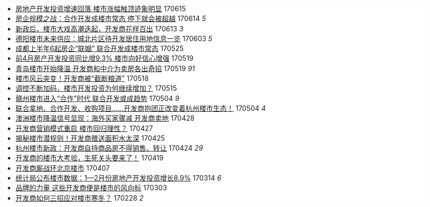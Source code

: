 - [房地产开发投资增速回落 楼市涨幅触顶迹象明显](http://jkwz.applinzi.com/ittc/6979376990325834756.html#%E6%88%BF%E5%9C%B0%E4%BA%A7%E5%BC%80%E5%8F%91%E6%8A%95%E8%B5%84%E5%A2%9E%E9%80%9F%E5%9B%9E%E8%90%BD+%E6%A5%BC%E5%B8%82%E6%B6%A8%E5%B9%85%E8%A7%A6%E9%A1%B6%E8%BF%B9%E8%B1%A1%E6%98%8E%E6%98%BE) 170615  
- [房企规模之战：合作开发成楼市常态 停下就会被超越](http://jkwz.applinzi.com/ittc/6979019526107563012.html#%E6%88%BF%E4%BC%81%E8%A7%84%E6%A8%A1%E4%B9%8B%E6%88%98%EF%BC%9A%E5%90%88%E4%BD%9C%E5%BC%80%E5%8F%91%E6%88%90%E6%A5%BC%E5%B8%82%E5%B8%B8%E6%80%81+%E5%81%9C%E4%B8%8B%E5%B0%B1%E4%BC%9A%E8%A2%AB%E8%B6%85%E8%B6%8A) 170614 *5* 
- [新政后，楼市大戏高潮迭起，开发商花样百出](http://jkwz.applinzi.com/ittc/6978579518770906117.html#%E6%96%B0%E6%94%BF%E5%90%8E%EF%BC%8C%E6%A5%BC%E5%B8%82%E5%A4%A7%E6%88%8F%E9%AB%98%E6%BD%AE%E8%BF%AD%E8%B5%B7%EF%BC%8C%E5%BC%80%E5%8F%91%E5%95%86%E8%8A%B1%E6%A0%B7%E7%99%BE%E5%87%BA) 170613 *3* 
- [德阳楼市未来供应：城北片区待开发居住用地信息一览](http://jkwz.applinzi.com/ittc/6974901977317114885.html#%E5%BE%B7%E9%98%B3%E6%A5%BC%E5%B8%82%E6%9C%AA%E6%9D%A5%E4%BE%9B%E5%BA%94%EF%BC%9A%E5%9F%8E%E5%8C%97%E7%89%87%E5%8C%BA%E5%BE%85%E5%BC%80%E5%8F%91%E5%B1%85%E4%BD%8F%E7%94%A8%E5%9C%B0%E4%BF%A1%E6%81%AF%E4%B8%80%E8%A7%88) 170603 *5* 
- [成都上半年6起房企“联姻” 联合开发成楼市常态](http://jkwz.applinzi.com/ittc/6971559298273379332.html#%E6%88%90%E9%83%BD%E4%B8%8A%E5%8D%8A%E5%B9%B46%E8%B5%B7%E6%88%BF%E4%BC%81%E2%80%9C%E8%81%94%E5%A7%BB%E2%80%9D+%E8%81%94%E5%90%88%E5%BC%80%E5%8F%91%E6%88%90%E6%A5%BC%E5%B8%82%E5%B8%B8%E6%80%81) 170525  
- [前4月房产开发投资同比增9.3% 楼市向好信心增强](http://jkwz.applinzi.com/ittc/6969391892574766084.html#%E5%89%8D4%E6%9C%88%E6%88%BF%E4%BA%A7%E5%BC%80%E5%8F%91%E6%8A%95%E8%B5%84%E5%90%8C%E6%AF%94%E5%A2%9E9.3%25+%E6%A5%BC%E5%B8%82%E5%90%91%E5%A5%BD%E4%BF%A1%E5%BF%83%E5%A2%9E%E5%BC%BA) 170519  
- [青岛楼市开始降温 开发商和中介为卖房各出奇招](http://jkwz.applinzi.com/ittc/6969271289637241861.html#%E9%9D%92%E5%B2%9B%E6%A5%BC%E5%B8%82%E5%BC%80%E5%A7%8B%E9%99%8D%E6%B8%A9+%E5%BC%80%E5%8F%91%E5%95%86%E5%92%8C%E4%B8%AD%E4%BB%8B%E4%B8%BA%E5%8D%96%E6%88%BF%E5%90%84%E5%87%BA%E5%A5%87%E6%8B%9B) 170519 *91* 
- [楼市风云突变！开发商被“截断粮道”](http://jkwz.applinzi.com/ittc/6969058934164816901.html#%E6%A5%BC%E5%B8%82%E9%A3%8E%E4%BA%91%E7%AA%81%E5%8F%98%EF%BC%81%E5%BC%80%E5%8F%91%E5%95%86%E8%A2%AB%E2%80%9C%E6%88%AA%E6%96%AD%E7%B2%AE%E9%81%93%E2%80%9D) 170518  
- [调控不断加码，楼市开发投资为何继续增加？](http://jkwz.applinzi.com/ittc/6968005371560985604.html#%E8%B0%83%E6%8E%A7%E4%B8%8D%E6%96%AD%E5%8A%A0%E7%A0%81%EF%BC%8C%E6%A5%BC%E5%B8%82%E5%BC%80%E5%8F%91%E6%8A%95%E8%B5%84%E4%B8%BA%E4%BD%95%E7%BB%A7%E7%BB%AD%E5%A2%9E%E5%8A%A0%EF%BC%9F) 170515  
- [赣州楼市进入“合作”时代 联合开发或成趋势](http://jkwz.applinzi.com/ittc/6963858693253760005.html#%E8%B5%A3%E5%B7%9E%E6%A5%BC%E5%B8%82%E8%BF%9B%E5%85%A5%E2%80%9C%E5%90%88%E4%BD%9C%E2%80%9D%E6%97%B6%E4%BB%A3+%E8%81%94%E5%90%88%E5%BC%80%E5%8F%91%E6%88%96%E6%88%90%E8%B6%8B%E5%8A%BF) 170504 *9* 
- [联合拿地、合作开发、收购项目……开发商抱团正改变着杭州楼市生态！](http://jkwz.applinzi.com/ittc/6963775263635670021.html#%E8%81%94%E5%90%88%E6%8B%BF%E5%9C%B0%E3%80%81%E5%90%88%E4%BD%9C%E5%BC%80%E5%8F%91%E3%80%81%E6%94%B6%E8%B4%AD%E9%A1%B9%E7%9B%AE%E2%80%A6%E2%80%A6%E5%BC%80%E5%8F%91%E5%95%86%E6%8A%B1%E5%9B%A2%E6%AD%A3%E6%94%B9%E5%8F%98%E7%9D%80%E6%9D%AD%E5%B7%9E%E6%A5%BC%E5%B8%82%E7%94%9F%E6%80%81%EF%BC%81) 170504 *4* 
- [澳洲楼市降温信号显现：海外买家骤减 开发商卖地](http://jkwz.applinzi.com/ittc/6961616421346870276.html#%E6%BE%B3%E6%B4%B2%E6%A5%BC%E5%B8%82%E9%99%8D%E6%B8%A9%E4%BF%A1%E5%8F%B7%E6%98%BE%E7%8E%B0%EF%BC%9A%E6%B5%B7%E5%A4%96%E4%B9%B0%E5%AE%B6%E9%AA%A4%E5%87%8F+%E5%BC%80%E5%8F%91%E5%95%86%E5%8D%96%E5%9C%B0) 170428  
- [开发商营销模式重启 楼市回归理性？](http://jkwz.applinzi.com/ittc/6961151066258277380.html#%E5%BC%80%E5%8F%91%E5%95%86%E8%90%A5%E9%94%80%E6%A8%A1%E5%BC%8F%E9%87%8D%E5%90%AF+%E6%A5%BC%E5%B8%82%E5%9B%9E%E5%BD%92%E7%90%86%E6%80%A7%EF%BC%9F) 170427  
- [揭秘楼市潜规则！开发商赠送面积水太深](http://jkwz.applinzi.com/ittc/6960529815038854148.html#%E6%8F%AD%E7%A7%98%E6%A5%BC%E5%B8%82%E6%BD%9C%E8%A7%84%E5%88%99%EF%BC%81%E5%BC%80%E5%8F%91%E5%95%86%E8%B5%A0%E9%80%81%E9%9D%A2%E7%A7%AF%E6%B0%B4%E5%A4%AA%E6%B7%B1) 170425  
- [杭州楼市新政：开发商自持商品房不得销售、转让](http://jkwz.applinzi.com/ittc/6960200619196417029.html#%E6%9D%AD%E5%B7%9E%E6%A5%BC%E5%B8%82%E6%96%B0%E6%94%BF%EF%BC%9A%E5%BC%80%E5%8F%91%E5%95%86%E8%87%AA%E6%8C%81%E5%95%86%E5%93%81%E6%88%BF%E4%B8%8D%E5%BE%97%E9%94%80%E5%94%AE%E3%80%81%E8%BD%AC%E8%AE%A9) 170424 *29* 
- [开发商的楼市大考验，生死关头要来了！](http://jkwz.applinzi.com/ittc/6958196782524793860.html#%E5%BC%80%E5%8F%91%E5%95%86%E7%9A%84%E6%A5%BC%E5%B8%82%E5%A4%A7%E8%80%83%E9%AA%8C%EF%BC%8C%E7%94%9F%E6%AD%BB%E5%85%B3%E5%A4%B4%E8%A6%81%E6%9D%A5%E4%BA%86%EF%BC%81) 170419  
- [开发商厮战环北京楼市](http://jkwz.applinzi.com/ittc/6953909350891521029.html#%E5%BC%80%E5%8F%91%E5%95%86%E5%8E%AE%E6%88%98%E7%8E%AF%E5%8C%97%E4%BA%AC%E6%A5%BC%E5%B8%82) 170407  
- [统计局公布楼市数据：1—2月份房地产开发投资增长8.9%](http://jkwz.applinzi.com/ittc/6944858149994628101.html#%E7%BB%9F%E8%AE%A1%E5%B1%80%E5%85%AC%E5%B8%83%E6%A5%BC%E5%B8%82%E6%95%B0%E6%8D%AE%EF%BC%9A1%E2%80%942%E6%9C%88%E4%BB%BD%E6%88%BF%E5%9C%B0%E4%BA%A7%E5%BC%80%E5%8F%91%E6%8A%95%E8%B5%84%E5%A2%9E%E9%95%BF8.9%25) 170314 *6* 
- [品牌的力量 这些开发商便是楼市的风向标](http://jkwz.applinzi.com/ittc/6940863134008099845.html#%E5%93%81%E7%89%8C%E7%9A%84%E5%8A%9B%E9%87%8F+%E8%BF%99%E4%BA%9B%E5%BC%80%E5%8F%91%E5%95%86%E4%BE%BF%E6%98%AF%E6%A5%BC%E5%B8%82%E7%9A%84%E9%A3%8E%E5%90%91%E6%A0%87) 170303  
- [开发商如何三招应对楼市寒冬？](http://jkwz.applinzi.com/ittc/6939612063038178308.html#%E5%BC%80%E5%8F%91%E5%95%86%E5%A6%82%E4%BD%95%E4%B8%89%E6%8B%9B%E5%BA%94%E5%AF%B9%E6%A5%BC%E5%B8%82%E5%AF%92%E5%86%AC%EF%BC%9F) 170228 *2* 